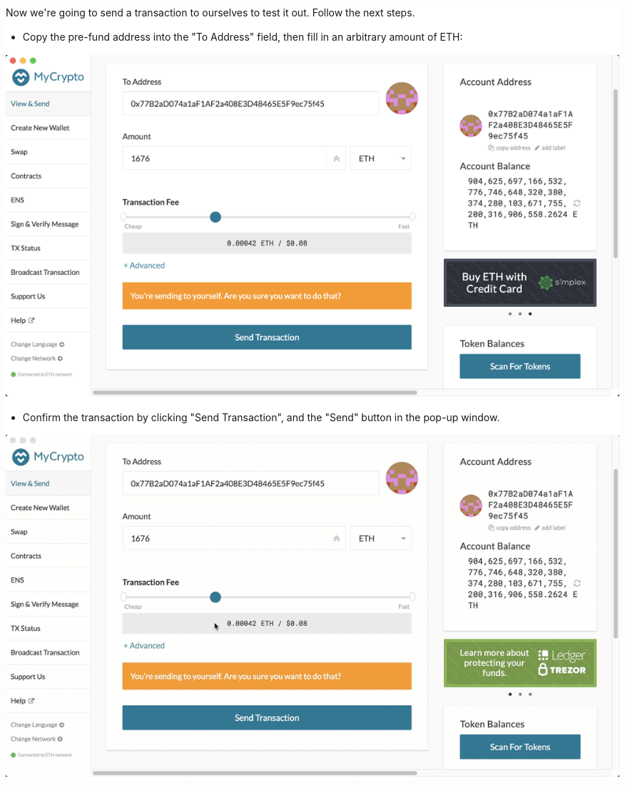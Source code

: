 Now we're going to send a transaction to ourselves to test it out. Follow the next steps.

* Copy the pre-fund address into the "To Address" field, then fill in an arbitrary amount of ETH:

 ![transaction send](Screenshots/transaction-send.png)

* Confirm the transaction by clicking "Send Transaction", and the "Send" button in the pop-up window.

 ![Send transaction](Screenshots/send-transaction.gif)
